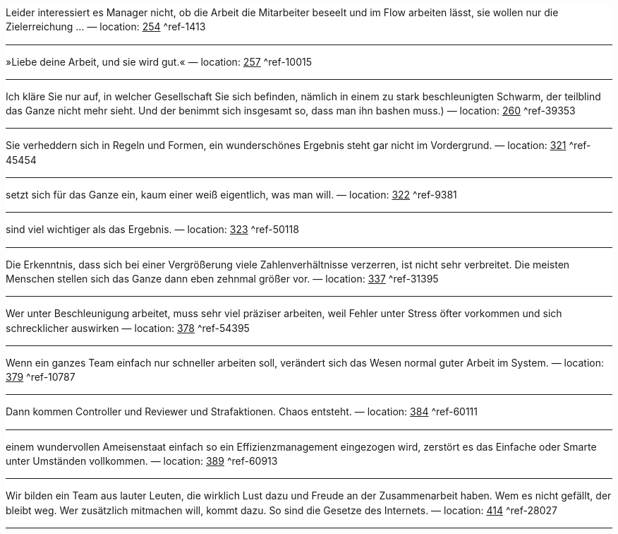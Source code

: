 Leider interessiert es Manager nicht, ob die Arbeit die Mitarbeiter beseelt und im Flow arbeiten lässt, sie wollen nur die Zielerreichung … — location: [254](kindle://book?action=open&asin=B00QB770V8&location=254) ^ref-1413

---
»Liebe deine Arbeit, und sie wird gut.« — location: [257](kindle://book?action=open&asin=B00QB770V8&location=257) ^ref-10015

---
Ich kläre Sie nur auf, in welcher Gesellschaft Sie sich befinden, nämlich in einem zu stark beschleunigten Schwarm, der teilblind das Ganze nicht mehr sieht. Und der benimmt sich insgesamt so, dass man ihn bashen muss.) — location: [260](kindle://book?action=open&asin=B00QB770V8&location=260) ^ref-39353

---
Sie verheddern sich in Regeln und Formen, ein wunderschönes Ergebnis steht gar nicht im Vordergrund. — location: [321](kindle://book?action=open&asin=B00QB770V8&location=321) ^ref-45454

---
setzt sich für das Ganze ein, kaum einer weiß eigentlich, was man will. — location: [322](kindle://book?action=open&asin=B00QB770V8&location=322) ^ref-9381

---
sind viel wichtiger als das Ergebnis. — location: [323](kindle://book?action=open&asin=B00QB770V8&location=323) ^ref-50118

---
Die Erkenntnis, dass sich bei einer Vergrößerung viele Zahlenverhältnisse verzerren, ist nicht sehr verbreitet. Die meisten Menschen stellen sich das Ganze dann eben zehnmal größer vor. — location: [337](kindle://book?action=open&asin=B00QB770V8&location=337) ^ref-31395

---
Wer unter Beschleunigung arbeitet, muss sehr viel präziser arbeiten, weil Fehler unter Stress öfter vorkommen und sich schrecklicher auswirken — location: [378](kindle://book?action=open&asin=B00QB770V8&location=378) ^ref-54395

---
Wenn ein ganzes Team einfach nur schneller arbeiten soll, verändert sich das Wesen normal guter Arbeit im System. — location: [379](kindle://book?action=open&asin=B00QB770V8&location=379) ^ref-10787

---
Dann kommen Controller und Reviewer und Strafaktionen. Chaos entsteht. — location: [384](kindle://book?action=open&asin=B00QB770V8&location=384) ^ref-60111

---
einem wundervollen Ameisenstaat einfach so ein Effizienzmanagement eingezogen wird, zerstört es das Einfache oder Smarte unter Umständen vollkommen. — location: [389](kindle://book?action=open&asin=B00QB770V8&location=389) ^ref-60913

---
Wir bilden ein Team aus lauter Leuten, die wirklich Lust dazu und Freude an der Zusammenarbeit haben. Wem es nicht gefällt, der bleibt weg. Wer zusätzlich mitmachen will, kommt dazu. So sind die Gesetze des Internets. — location: [414](kindle://book?action=open&asin=B00QB770V8&location=414) ^ref-28027

---